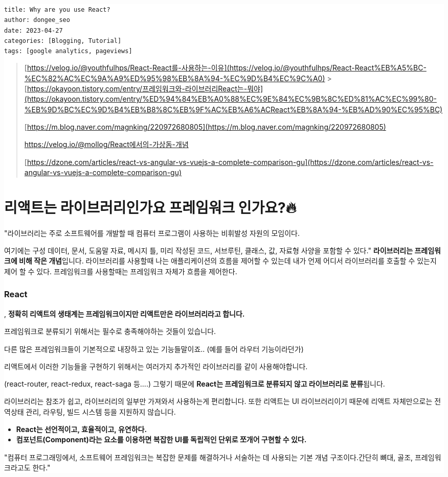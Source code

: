 ```
title: Why are you use React?
author: dongee_seo
date: 2023-04-27
categories: [Blogging, Tutorial]
tags: [google analytics, pageviews]
```

> [](https://velog.io/@youthfulhps/React-React%EB%A5%BC-%EC%82%AC%EC%9A%A9%ED%95%98%EB%8A%94-%EC%9D%B4%EC%9C%A0)[https://velog.io/@youthfulhps/React-React를-사용하는-이유](https://velog.io/@youthfulhps/React-React%EB%A5%BC-%EC%82%AC%EC%9A%A9%ED%95%98%EB%8A%94-%EC%9D%B4%EC%9C%A0) > [](https://okayoon.tistory.com/entry/%ED%94%84%EB%A0%88%EC%9E%84%EC%9B%8C%ED%81%AC%EC%99%80-%EB%9D%BC%EC%9D%B4%EB%B8%8C%EB%9F%AC%EB%A6%ACReact%EB%8A%94-%EB%AD%90%EC%95%BC)[https://okayoon.tistory.com/entry/프레임워크와-라이브러리React는-뭐야](https://okayoon.tistory.com/entry/%ED%94%84%EB%A0%88%EC%9E%84%EC%9B%8C%ED%81%AC%EC%99%80-%EB%9D%BC%EC%9D%B4%EB%B8%8C%EB%9F%AC%EB%A6%ACReact%EB%8A%94-%EB%AD%90%EC%95%BC)
>
> [](https://m.blog.naver.com/magnking/220972680805)[https://m.blog.naver.com/magnking/220972680805](https://m.blog.naver.com/magnking/220972680805)
>
> [](https://velog.io/@mollog/React%EC%97%90%EC%84%9C%EC%9D%98-%EA%B0%80%EC%83%81%EB%8F%94-%EA%B0%9C%EB%85%90)[https://velog.io/@mollog/React에서의-가상돔-개념
> ](https://velog.io/@mollog/React%EC%97%90%EC%84%9C%EC%9D%98-%EA%B0%80%EC%83%81%EB%8F%94-%EA%B0%9C%EB%85%90)
>
> [https://dzone.com/articles/react-vs-angular-vs-vuejs-a-complete-comparison-gu](https://dzone.com/articles/react-vs-angular-vs-vuejs-a-complete-comparison-gu)

# 리액트는 라이브러리인가요 프레임워크 인가요?🔥

"라이브러리는 주로 소프트웨어를 개발할 때 컴퓨터 프로그램이 사용하는 비휘발성 자원의 모임이다.

여기에는 구성 데이터, 문서, 도움말 자료, 메시지 틀, 미리 작성된 코드, 서브루틴, 클래스, 값, 자료형 사양을 포함할 수 있다." **라이브러리는 프레임워크에 비해 작은 개념**입니다.
라이브러리를 사용할때 나는 애플리케이션의 흐름을 제어할 수 있는데 내가 언제 어디서 라이브러리를 호출할 수 있는지 제어 할 수 있다. 프레임워크를 사용할때는 프레임워크 자체가 흐름을 제어한다.

### React

, **정확히 리액트의 생태계는 프레임워크이지만 리액트만은 라이브러리라고 합니다.**

프레임워크로 분류되기 위해서는 필수로 충족해야하는 것들이 있습니다.

다른 많은 프레임워크들이 기본적으로 내장하고 있는 기능들말이죠.. (예를 들어 라우터 기능이라던가)

리액트에서 이러한 기능들을 구현하기 위해서는 여러가지 추가적인 라이브러리를 같이 사용해야합니다.

(react-router, react-redux, react-saga 등....) 그렇기 때문에 **React는 프레임워크로 분류되지 않고 라이브러리로 분류**됩니다.

라이브러리는 참조가 쉽고, 라이브러리의 일부만 가져와서 사용하는게 편리합니다. 또한 리액트는 UI 라이브러리이기 때문에 리액트 자체만으로는 전역상태 관리, 라우팅, 빌드 시스템 등을 지원하지 않습니다.

- **React는 선언적이고, 효율적이고, 유연하다.**
- **컴포넌트(Component)라는 요소를 이용하면 복잡한 UI를 독립적인 단위로 쪼개어 구현할 수 있다.**

"컴퓨터 프로그래밍에서, 소프트웨어 프레임워크는 복잡한 문제를 해결하거나 서술하는 데 사용되는 기본 개념 구조이다.간단히 뼈대, 골조, 프레임워크라고도 한다."

